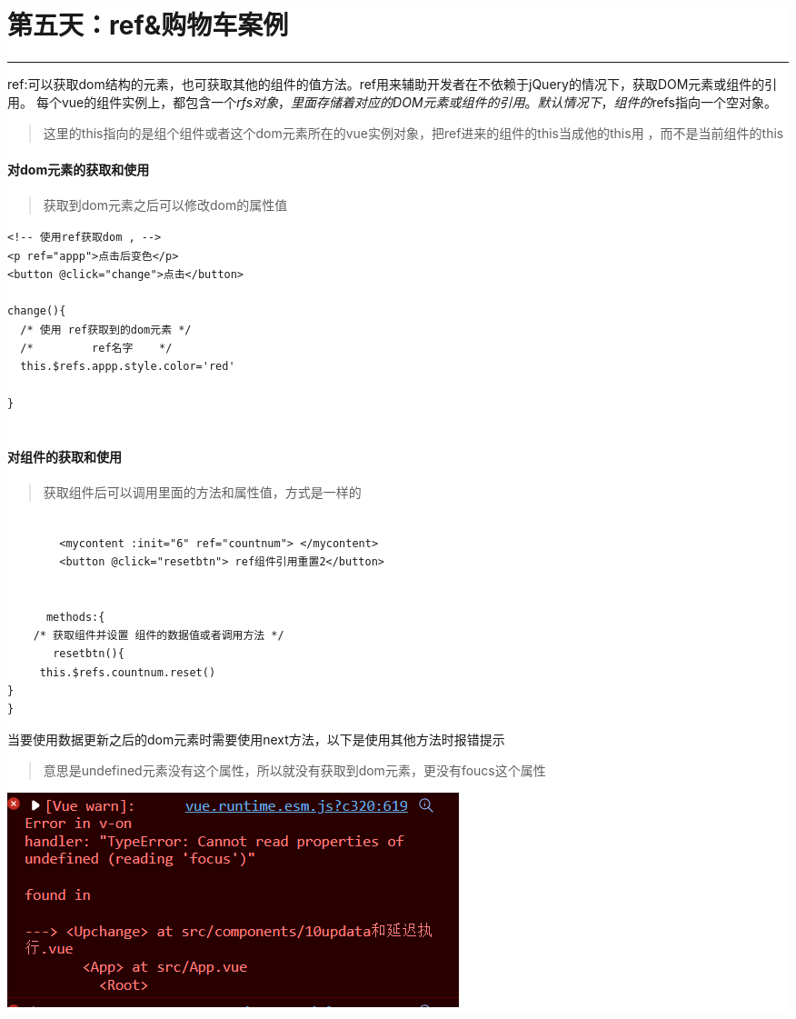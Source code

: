 # 第五天：ref&购物车案例

---

ref:可以获取dom结构的元素，也可获取其他的组件的值方法。ref用来辅助开发者在不依赖于jQuery的情况下，获取DOM元素或组件的引用。 每个vue的组件实例上，都包含一个$rfs对象，里面存储着对应的DOM元素或组件的引用。默认情况下， 组件的$refs指向一个空对象。

> 这里的this指向的是组个组件或者这个dom元素所在的vue实例对象，把ref进来的组件的this当成他的this用 ，而不是当前组件的this

#### 对dom元素的获取和使用

> 获取到dom元素之后可以修改dom的属性值

```Plain
<!-- 使用ref获取dom , -->
<p ref="appp">点击后变色</p>
<button @click="change">点击</button>

change(){
  /* 使用 ref获取到的dom元素 */
  /*         ref名字    */
  this.$refs.appp.style.color='red'

}


```

#### 对组件的获取和使用

> 获取组件后可以调用里面的方法和属性值，方式是一样的

```Plain
  
        <mycontent :init="6" ref="countnum"> </mycontent>
        <button @click="resetbtn"> ref组件引用重置2</button>
      
      
      methods:{
    /* 获取组件并设置 组件的数据值或者调用方法 */
       resetbtn(){
     this.$refs.countnum.reset()
}
}
```

当要使用数据更新之后的dom元素时需要使用next方法，以下是使用其他方法时报错提示

> 意思是undefined元素没有这个属性，所以就没有获取到dom元素，更没有foucs这个属性

![image_SAhhQs3KSn.png](assets/image_SAhhQs3KSn-20230723124605-608nya1.png)
